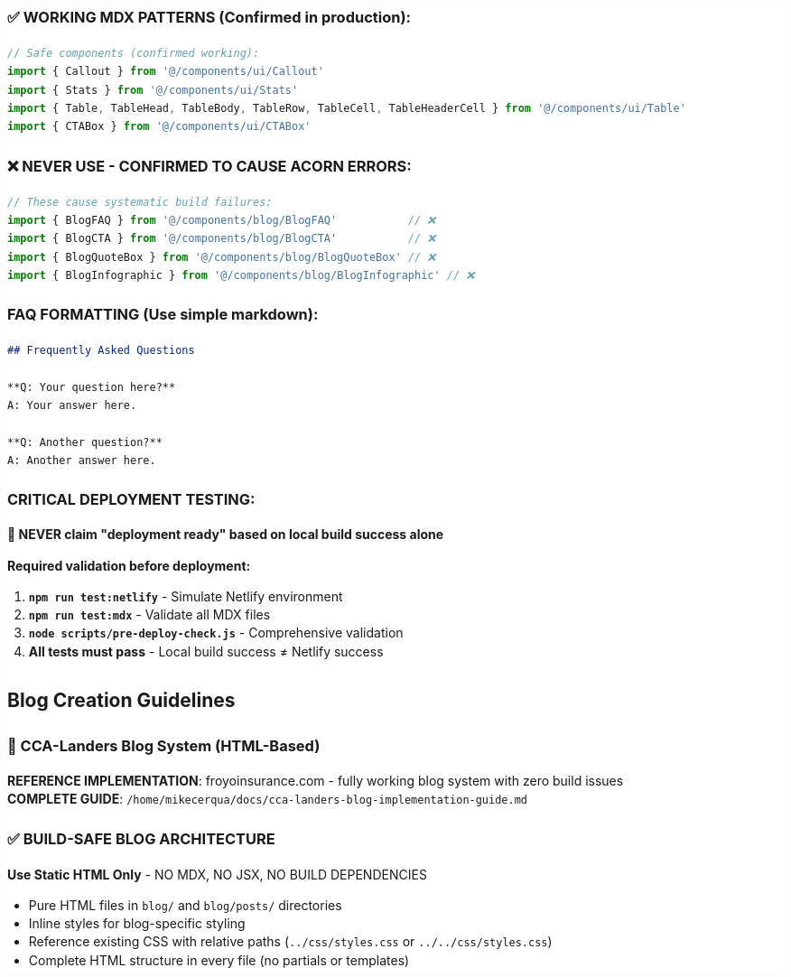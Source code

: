 ### **✅ WORKING MDX PATTERNS** (Confirmed in production):
```jsx
// Safe components (confirmed working):
import { Callout } from '@/components/ui/Callout'
import { Stats } from '@/components/ui/Stats'
import { Table, TableHead, TableBody, TableRow, TableCell, TableHeaderCell } from '@/components/ui/Table'
import { CTABox } from '@/components/ui/CTABox'
```

### **❌ NEVER USE - CONFIRMED TO CAUSE ACORN ERRORS**:
```jsx
// These cause systematic build failures:
import { BlogFAQ } from '@/components/blog/BlogFAQ'           // ❌
import { BlogCTA } from '@/components/blog/BlogCTA'           // ❌  
import { BlogQuoteBox } from '@/components/blog/BlogQuoteBox' // ❌
import { BlogInfographic } from '@/components/blog/BlogInfographic' // ❌
```

### **FAQ FORMATTING** (Use simple markdown):
```markdown
## Frequently Asked Questions

**Q: Your question here?**
A: Your answer here.

**Q: Another question?**  
A: Another answer here.
```

### **CRITICAL DEPLOYMENT TESTING**:
**🚨 NEVER claim "deployment ready" based on local build success alone**

**Required validation before deployment:**
1. **`npm run test:netlify`** - Simulate Netlify environment
2. **`npm run test:mdx`** - Validate all MDX files  
3. **`node scripts/pre-deploy-check.js`** - Comprehensive validation
4. **All tests must pass** - Local build success ≠ Netlify success

## Blog Creation Guidelines

### 🚀 CCA-Landers Blog System (HTML-Based)

**REFERENCE IMPLEMENTATION**: froyoinsurance.com - fully working blog system with zero build issues  
**COMPLETE GUIDE**: `/home/mikecerqua/docs/cca-landers-blog-implementation-guide.md`

### ✅ BUILD-SAFE BLOG ARCHITECTURE

**Use Static HTML Only** - NO MDX, NO JSX, NO BUILD DEPENDENCIES
- Pure HTML files in `blog/` and `blog/posts/` directories
- Inline styles for blog-specific styling
- Reference existing CSS with relative paths (`../css/styles.css` or `../../css/styles.css`)
- Complete HTML structure in every file (no partials or templates)
